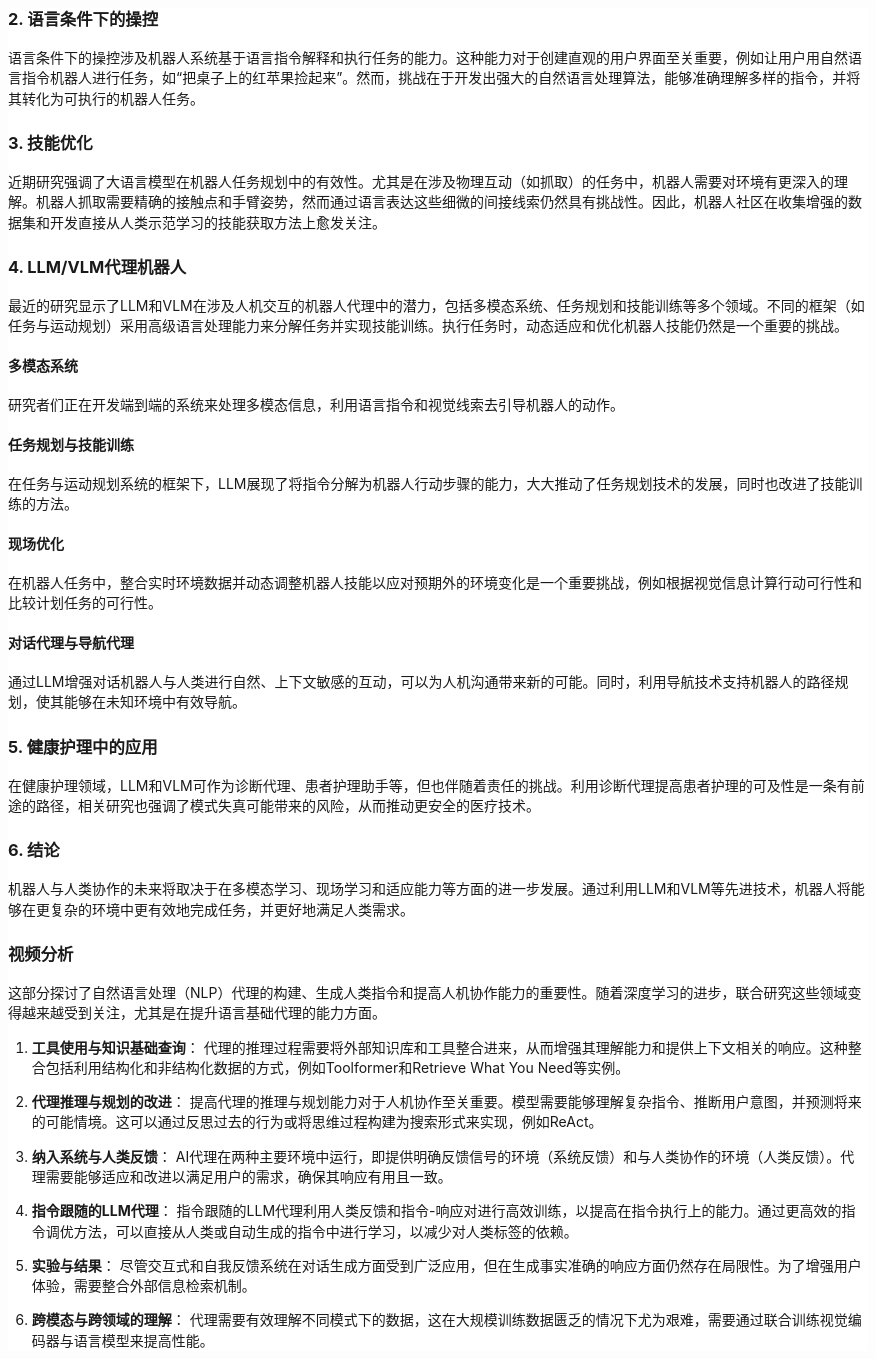### 2. 语言条件下的操控
语言条件下的操控涉及机器人系统基于语言指令解释和执行任务的能力。这种能力对于创建直观的用户界面至关重要，例如让用户用自然语言指令机器人进行任务，如“把桌子上的红苹果捡起来”。然而，挑战在于开发出强大的自然语言处理算法，能够准确理解多样的指令，并将其转化为可执行的机器人任务。

### 3. 技能优化
近期研究强调了大语言模型在机器人任务规划中的有效性。尤其是在涉及物理互动（如抓取）的任务中，机器人需要对环境有更深入的理解。机器人抓取需要精确的接触点和手臂姿势，然而通过语言表达这些细微的间接线索仍然具有挑战性。因此，机器人社区在收集增强的数据集和开发直接从人类示范学习的技能获取方法上愈发关注。

### 4. LLM/VLM代理机器人
最近的研究显示了LLM和VLM在涉及人机交互的机器人代理中的潜力，包括多模态系统、任务规划和技能训练等多个领域。不同的框架（如任务与运动规划）采用高级语言处理能力来分解任务并实现技能训练。执行任务时，动态适应和优化机器人技能仍然是一个重要的挑战。

#### 多模态系统
研究者们正在开发端到端的系统来处理多模态信息，利用语言指令和视觉线索去引导机器人的动作。

#### 任务规划与技能训练
在任务与运动规划系统的框架下，LLM展现了将指令分解为机器人行动步骤的能力，大大推动了任务规划技术的发展，同时也改进了技能训练的方法。

#### 现场优化
在机器人任务中，整合实时环境数据并动态调整机器人技能以应对预期外的环境变化是一个重要挑战，例如根据视觉信息计算行动可行性和比较计划任务的可行性。

#### 对话代理与导航代理
通过LLM增强对话机器人与人类进行自然、上下文敏感的互动，可以为人机沟通带来新的可能。同时，利用导航技术支持机器人的路径规划，使其能够在未知环境中有效导航。

### 5. 健康护理中的应用
在健康护理领域，LLM和VLM可作为诊断代理、患者护理助手等，但也伴随着责任的挑战。利用诊断代理提高患者护理的可及性是一条有前途的路径，相关研究也强调了模式失真可能带来的风险，从而推动更安全的医疗技术。

### 6. 结论
机器人与人类协作的未来将取决于在多模态学习、现场学习和适应能力等方面的进一步发展。通过利用LLM和VLM等先进技术，机器人将能够在更复杂的环境中更有效地完成任务，并更好地满足人类需求。
### 视频分析

这部分探讨了自然语言处理（NLP）代理的构建、生成人类指令和提高人机协作能力的重要性。随着深度学习的进步，联合研究这些领域变得越来越受到关注，尤其是在提升语言基础代理的能力方面。

1. **工具使用与知识基础查询**：
    代理的推理过程需要将外部知识库和工具整合进来，从而增强其理解能力和提供上下文相关的响应。这种整合包括利用结构化和非结构化数据的方式，例如Toolformer和Retrieve What You Need等实例。

2. **代理推理与规划的改进**：
    提高代理的推理与规划能力对于人机协作至关重要。模型需要能够理解复杂指令、推断用户意图，并预测将来的可能情境。这可以通过反思过去的行为或将思维过程构建为搜索形式来实现，例如ReAct。

3. **纳入系统与人类反馈**：
    AI代理在两种主要环境中运行，即提供明确反馈信号的环境（系统反馈）和与人类协作的环境（人类反馈）。代理需要能够适应和改进以满足用户的需求，确保其响应有用且一致。

4. **指令跟随的LLM代理**：
    指令跟随的LLM代理利用人类反馈和指令-响应对进行高效训练，以提高在指令执行上的能力。通过更高效的指令调优方法，可以直接从人类或自动生成的指令中进行学习，以减少对人类标签的依赖。

5. **实验与结果**：
    尽管交互式和自我反馈系统在对话生成方面受到广泛应用，但在生成事实准确的响应方面仍然存在局限性。为了增强用户体验，需要整合外部信息检索机制。

6. **跨模态与跨领域的理解**：
    代理需要有效理解不同模式下的数据，这在大规模训练数据匮乏的情况下尤为艰难，需要通过联合训练视觉编码器与语言模型来提高性能。
